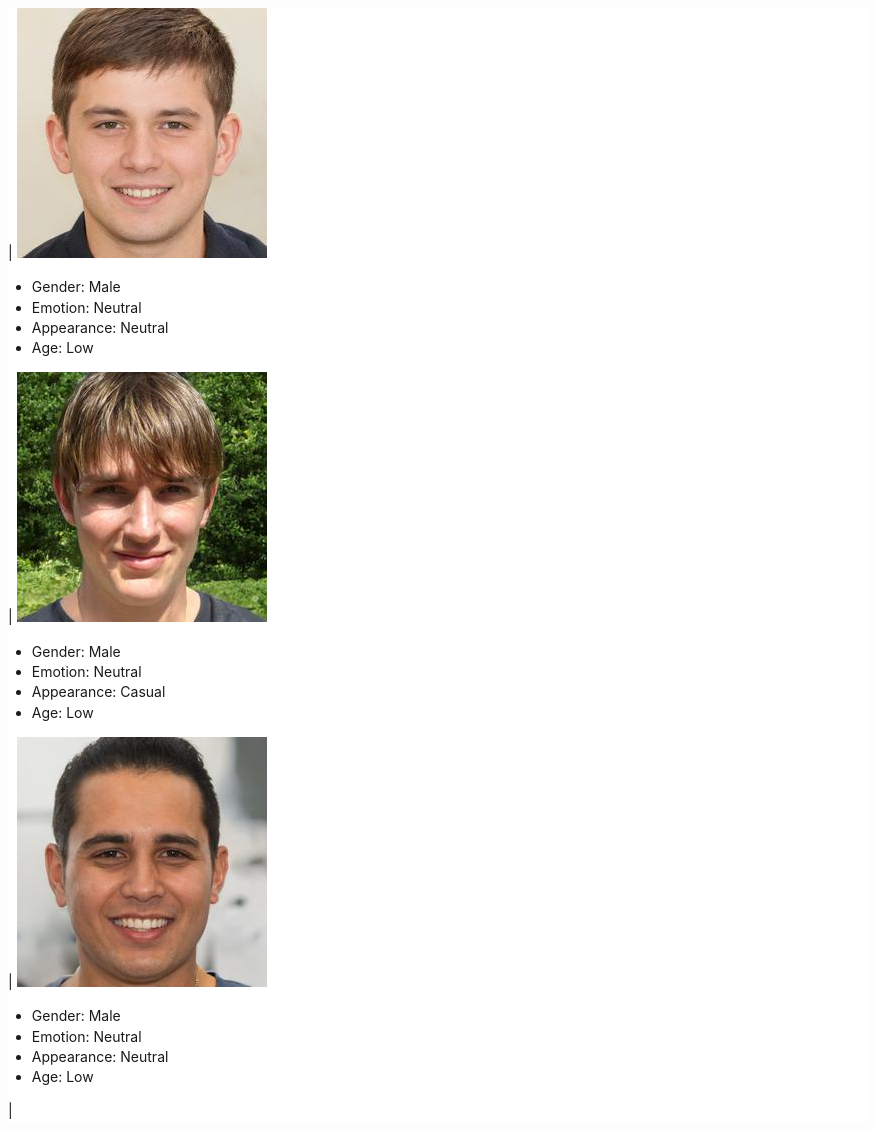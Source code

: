 | <a href = "https://github.com/human-centered-ai-lab/PERSONAS/blob/main/Resources/Faces/AllFacesHighRes/GenM_EmoN_AppN_AgeL_00274.jpg"><img src="https://github.com/human-centered-ai-lab/PERSONAS/blob/main/Resources/Faces/AllFacesLowRes/GenM_EmoN_AppN_AgeL_00274_small.jpg" width="250" title="Persona 00274"></a><ul><li>Gender: Male</li><li>Emotion: Neutral</li><li>Appearance: Neutral</li><li>Age: Low</li></ul>| <a href = "https://github.com/human-centered-ai-lab/PERSONAS/blob/main/Resources/Faces/AllFacesHighRes/GenM_EmoN_AppC_AgeL_00284.jpg"><img src="https://github.com/human-centered-ai-lab/PERSONAS/blob/main/Resources/Faces/AllFacesLowRes/GenM_EmoN_AppC_AgeL_00284_small.jpg" width="250" title="Persona 00284"></a><ul><li>Gender: Male</li><li>Emotion: Neutral</li><li>Appearance: Casual</li><li>Age: Low</li></ul>| <a href = "https://github.com/human-centered-ai-lab/PERSONAS/blob/main/Resources/Faces/AllFacesHighRes/GenM_EmoN_AppN_AgeL_00299.jpg"><img src="https://github.com/human-centered-ai-lab/PERSONAS/blob/main/Resources/Faces/AllFacesLowRes/GenM_EmoN_AppN_AgeL_00299_small.jpg" width="250" title="Persona 00299"></a><ul><li>Gender: Male</li><li>Emotion: Neutral</li><li>Appearance: Neutral</li><li>Age: Low</li></ul>|